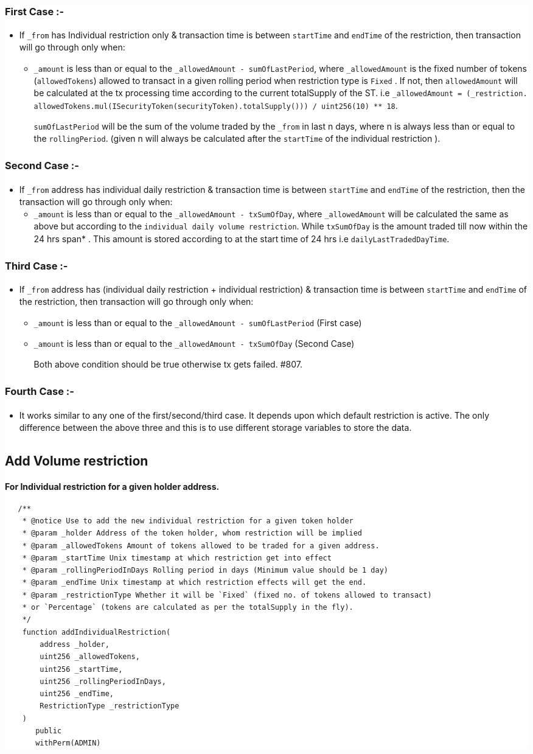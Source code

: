 ### First Case :-

* If `_from` has Individual restriction only & transaction time is between `startTime` and `endTime` of the restriction, then transaction will go through only when:
  * `_amount` is less than or equal to the `_allowedAmount - sumOfLastPeriod`, where `_allowedAmount` is the fixed number of tokens \(`allowedTokens`\) allowed to transact in a given rolling period when restriction type is `Fixed` . If not, then `allowedAmount` will be calculated at the tx processing time according to the current totalSupply of the ST. i.e `_allowedAmount = (_restriction.allowedTokens.mul(ISecurityToken(securityToken).totalSupply())) / uint256(10) ** 18`.

    `sumOfLastPeriod` will be the sum of the volume traded by the `_from` in last n days, where n is always less than or equal to the `rollingPeriod`. \(given n will always be calculated after the `startTime` of the individual restriction \).

### Second Case :-

* If `_from` address has individual daily restriction & transaction time is between `startTime` and `endTime` of the restriction, then the transaction will go through only when:
  * `_amount` is less than or equal to the `_allowedAmount - txSumOfDay`, where `_allowedAmount` will be calculated the same as above but according to the `individual daily volume restriction`. While `txSumOfDay` is the amount traded till now within the 24 hrs span\* . This amount is stored according to at the start time of 24 hrs i.e `dailyLastTradedDayTime`.

### Third Case :-

* If `_from` address has \(individual daily restriction + individual restriction\) & transaction time is between `startTime` and `endTime` of the restriction, then transaction will go through only when:
  * `_amount` is less than or equal to the `_allowedAmount - sumOfLastPeriod` \(First case\)
  * `_amount` is less than or equal to the `_allowedAmount - txSumOfDay` \(Second Case\)

    Both above condition should be true otherwise tx gets failed. \#807.

### Fourth Case :-

* It works similar to any one of the first/second/third case. It depends upon which default restriction is active. The only difference between the above three and this is to use different storage variables to store the data.

## Add Volume restriction

**For Individual restriction for a given holder address.**

```text
   /**
    * @notice Use to add the new individual restriction for a given token holder
    * @param _holder Address of the token holder, whom restriction will be implied
    * @param _allowedTokens Amount of tokens allowed to be traded for a given address.
    * @param _startTime Unix timestamp at which restriction get into effect
    * @param _rollingPeriodInDays Rolling period in days (Minimum value should be 1 day)
    * @param _endTime Unix timestamp at which restriction effects will get the end.
    * @param _restrictionType Whether it will be `Fixed` (fixed no. of tokens allowed to transact)
    * or `Percentage` (tokens are calculated as per the totalSupply in the fly).
    */
    function addIndividualRestriction(
        address _holder,
        uint256 _allowedTokens,
        uint256 _startTime,
        uint256 _rollingPeriodInDays,
        uint256 _endTime,
        RestrictionType _restrictionType
    )
       public
       withPerm(ADMIN)
```
